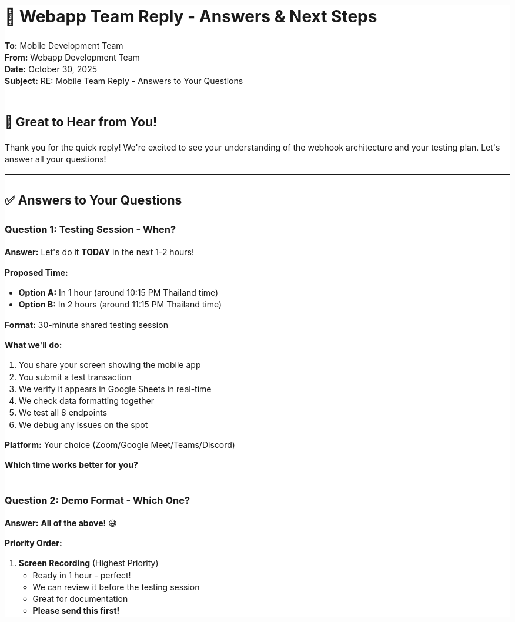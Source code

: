 # 🎉 Webapp Team Reply - Answers & Next Steps

**To:** Mobile Development Team  
**From:** Webapp Development Team  
**Date:** October 30, 2025  
**Subject:** RE: Mobile Team Reply - Answers to Your Questions

---

## 🎊 Great to Hear from You!

Thank you for the quick reply! We're excited to see your understanding of the webhook architecture and your testing plan. Let's answer all your questions!

---

## ✅ Answers to Your Questions

### **Question 1: Testing Session - When?**

**Answer:** Let's do it **TODAY** in the next 1-2 hours!

**Proposed Time:** 
- **Option A:** In 1 hour (around 10:15 PM Thailand time)
- **Option B:** In 2 hours (around 11:15 PM Thailand time)

**Format:** 30-minute shared testing session

**What we'll do:**
1. You share your screen showing the mobile app
2. You submit a test transaction
3. We verify it appears in Google Sheets in real-time
4. We check data formatting together
5. We test all 8 endpoints
6. We debug any issues on the spot

**Platform:** Your choice (Zoom/Google Meet/Teams/Discord)

**Which time works better for you?**

---

### **Question 2: Demo Format - Which One?**

**Answer:** **All of the above!** 😄

**Priority Order:**

1. **Screen Recording** (Highest Priority)
   - Ready in 1 hour - perfect!
   - We can review it before the testing session
   - Great for documentation
   - **Please send this first!**

